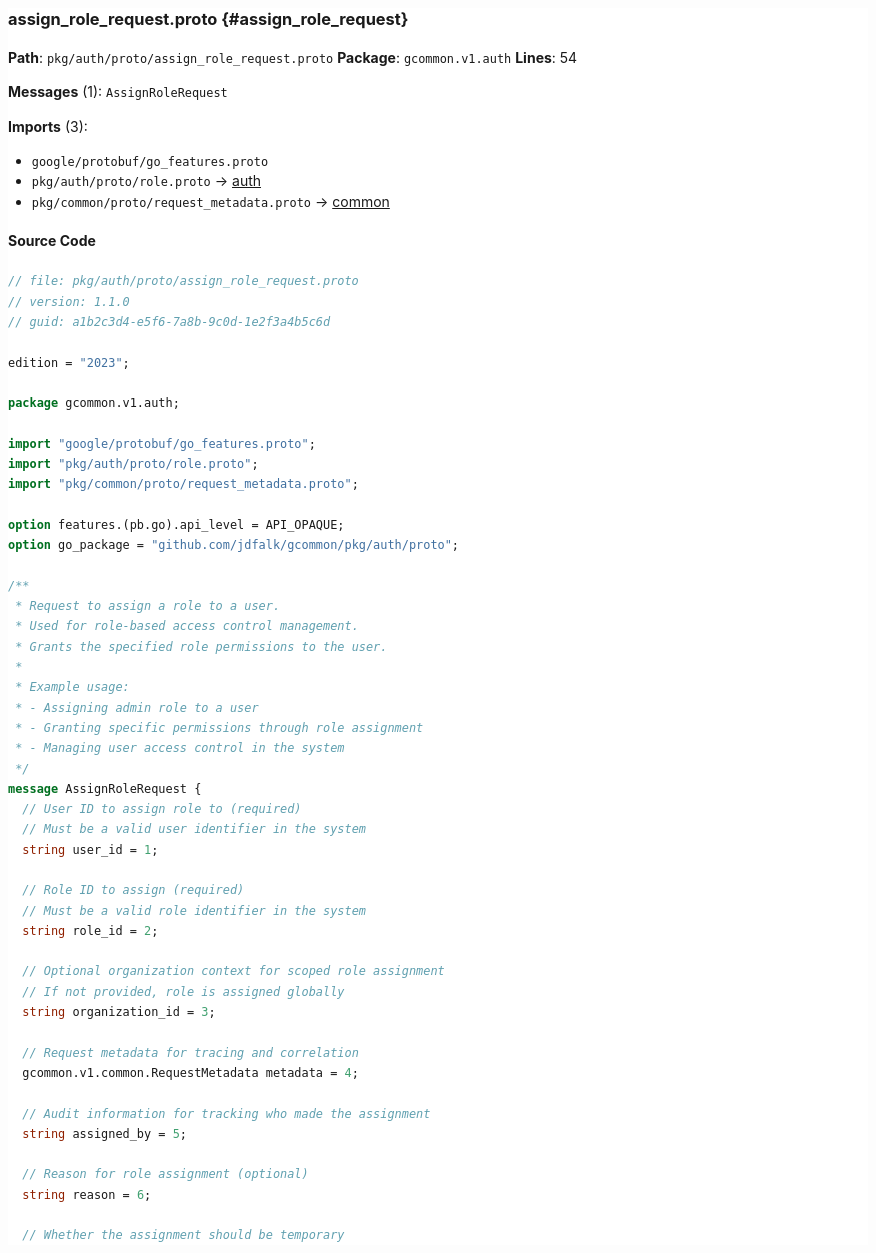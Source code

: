 ### assign_role_request.proto {#assign_role_request}

**Path**: `pkg/auth/proto/assign_role_request.proto` **Package**:
`gcommon.v1.auth` **Lines**: 54

**Messages** (1): `AssignRoleRequest`

**Imports** (3):

- `google/protobuf/go_features.proto`
- `pkg/auth/proto/role.proto` → [auth](./auth.md#role)
- `pkg/common/proto/request_metadata.proto` →
  [common](./common.md#request_metadata)

#### Source Code

```protobuf
// file: pkg/auth/proto/assign_role_request.proto
// version: 1.1.0
// guid: a1b2c3d4-e5f6-7a8b-9c0d-1e2f3a4b5c6d

edition = "2023";

package gcommon.v1.auth;

import "google/protobuf/go_features.proto";
import "pkg/auth/proto/role.proto";
import "pkg/common/proto/request_metadata.proto";

option features.(pb.go).api_level = API_OPAQUE;
option go_package = "github.com/jdfalk/gcommon/pkg/auth/proto";

/**
 * Request to assign a role to a user.
 * Used for role-based access control management.
 * Grants the specified role permissions to the user.
 *
 * Example usage:
 * - Assigning admin role to a user
 * - Granting specific permissions through role assignment
 * - Managing user access control in the system
 */
message AssignRoleRequest {
  // User ID to assign role to (required)
  // Must be a valid user identifier in the system
  string user_id = 1;

  // Role ID to assign (required)
  // Must be a valid role identifier in the system
  string role_id = 2;

  // Optional organization context for scoped role assignment
  // If not provided, role is assigned globally
  string organization_id = 3;

  // Request metadata for tracing and correlation
  gcommon.v1.common.RequestMetadata metadata = 4;

  // Audit information for tracking who made the assignment
  string assigned_by = 5;

  // Reason for role assignment (optional)
  string reason = 6;

  // Whether the assignment should be temporary
```